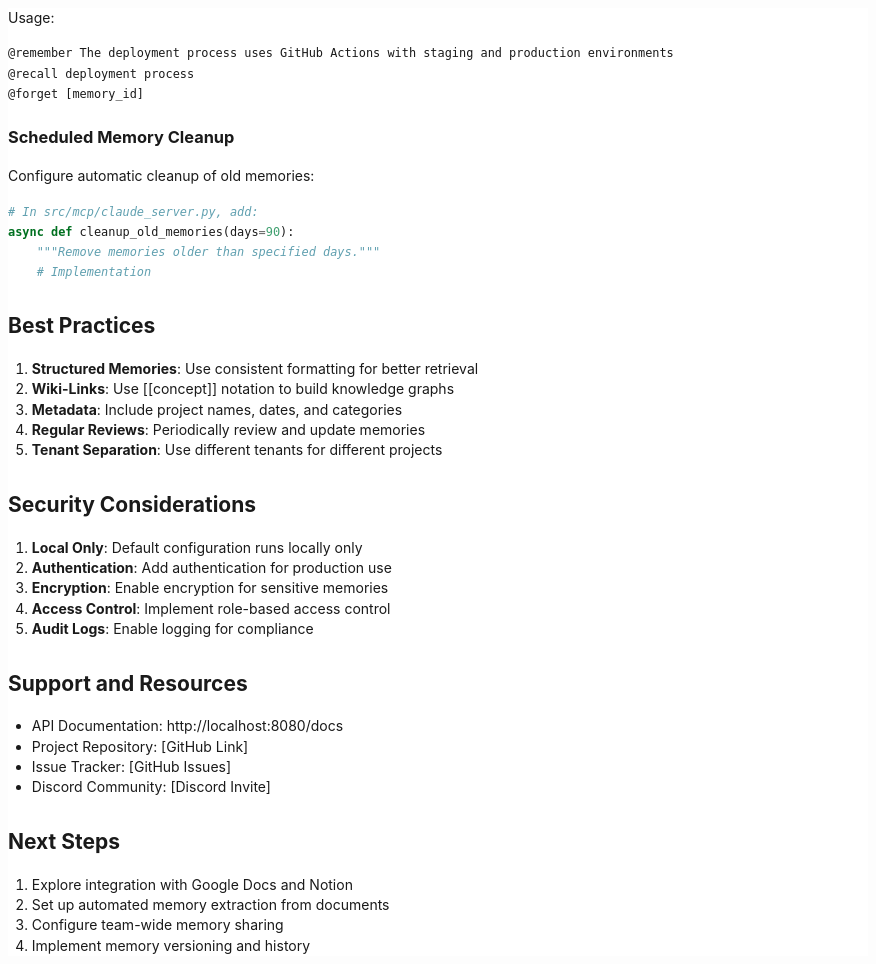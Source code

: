 Usage:
```
@remember The deployment process uses GitHub Actions with staging and production environments
@recall deployment process
@forget [memory_id]
```

### Scheduled Memory Cleanup

Configure automatic cleanup of old memories:

```python
# In src/mcp/claude_server.py, add:
async def cleanup_old_memories(days=90):
    """Remove memories older than specified days."""
    # Implementation
```

## Best Practices

1. **Structured Memories**: Use consistent formatting for better retrieval
2. **Wiki-Links**: Use [[concept]] notation to build knowledge graphs
3. **Metadata**: Include project names, dates, and categories
4. **Regular Reviews**: Periodically review and update memories
5. **Tenant Separation**: Use different tenants for different projects

## Security Considerations

1. **Local Only**: Default configuration runs locally only
2. **Authentication**: Add authentication for production use
3. **Encryption**: Enable encryption for sensitive memories
4. **Access Control**: Implement role-based access control
5. **Audit Logs**: Enable logging for compliance

## Support and Resources

- API Documentation: http://localhost:8080/docs
- Project Repository: [GitHub Link]
- Issue Tracker: [GitHub Issues]
- Discord Community: [Discord Invite]

## Next Steps

1. Explore integration with Google Docs and Notion
2. Set up automated memory extraction from documents
3. Configure team-wide memory sharing
4. Implement memory versioning and history